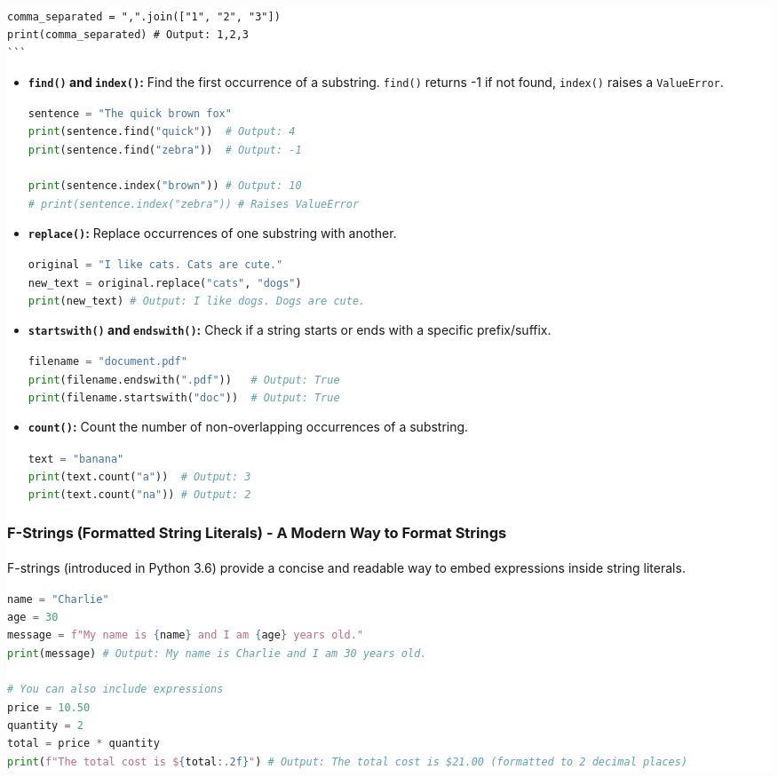     comma_separated = ",".join(["1", "2", "3"])
    print(comma_separated) # Output: 1,2,3
    ```

  * **`find()` and `index()`:** Find the first occurrence of a substring. `find()` returns -1 if not found, `index()` raises a `ValueError`.

    ```python
    sentence = "The quick brown fox"
    print(sentence.find("quick"))  # Output: 4
    print(sentence.find("zebra"))  # Output: -1

    print(sentence.index("brown")) # Output: 10
    # print(sentence.index("zebra")) # Raises ValueError
    ```

  * **`replace()`:** Replace occurrences of one substring with another.

    ```python
    original = "I like cats. Cats are cute."
    new_text = original.replace("cats", "dogs")
    print(new_text) # Output: I like dogs. Dogs are cute.
    ```

  * **`startswith()` and `endswith()`:** Check if a string starts or ends with a specific prefix/suffix.

    ```python
    filename = "document.pdf"
    print(filename.endswith(".pdf"))   # Output: True
    print(filename.startswith("doc"))  # Output: True
    ```

  * **`count()`:** Count the number of non-overlapping occurrences of a substring.

    ```python
    text = "banana"
    print(text.count("a"))  # Output: 3
    print(text.count("na")) # Output: 2
    ```

### F-Strings (Formatted String Literals) - A Modern Way to Format Strings

F-strings (introduced in Python 3.6) provide a concise and readable way to embed expressions inside string literals.

```python
name = "Charlie"
age = 30
message = f"My name is {name} and I am {age} years old."
print(message) # Output: My name is Charlie and I am 30 years old.

# You can also include expressions
price = 10.50
quantity = 2
total = price * quantity
print(f"The total cost is ${total:.2f}") # Output: The total cost is $21.00 (formatted to 2 decimal places)
```
